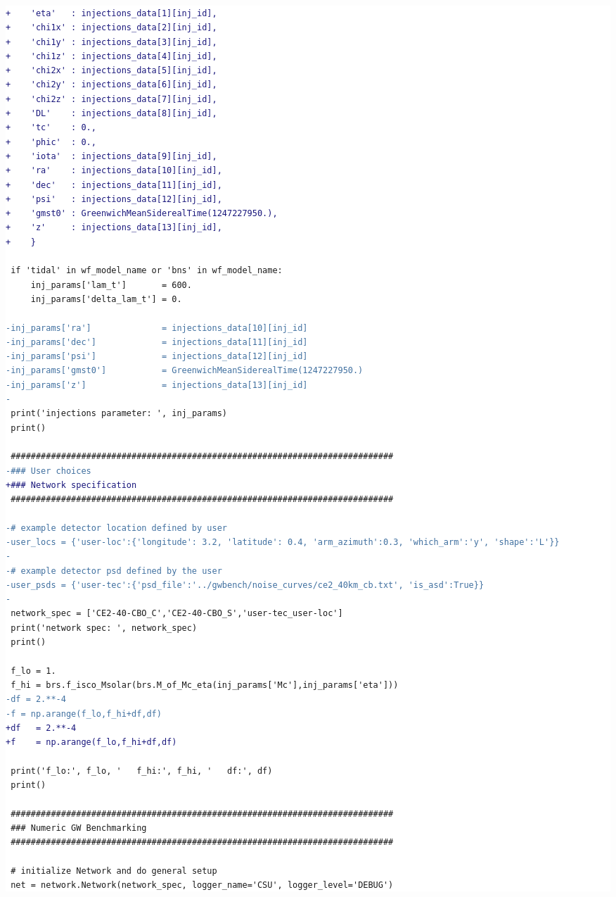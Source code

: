 ```diff
+    'eta'   : injections_data[1][inj_id],
+    'chi1x' : injections_data[2][inj_id],
+    'chi1y' : injections_data[3][inj_id],
+    'chi1z' : injections_data[4][inj_id],
+    'chi2x' : injections_data[5][inj_id],
+    'chi2y' : injections_data[6][inj_id],
+    'chi2z' : injections_data[7][inj_id],
+    'DL'    : injections_data[8][inj_id],
+    'tc'    : 0.,
+    'phic'  : 0.,
+    'iota'  : injections_data[9][inj_id],
+    'ra'    : injections_data[10][inj_id],
+    'dec'   : injections_data[11][inj_id],
+    'psi'   : injections_data[12][inj_id],
+    'gmst0' : GreenwichMeanSiderealTime(1247227950.),
+    'z'     : injections_data[13][inj_id],
+    }
 
 if 'tidal' in wf_model_name or 'bns' in wf_model_name:
     inj_params['lam_t']       = 600.
     inj_params['delta_lam_t'] = 0.
 
-inj_params['ra']              = injections_data[10][inj_id]
-inj_params['dec']             = injections_data[11][inj_id]
-inj_params['psi']             = injections_data[12][inj_id]
-inj_params['gmst0']           = GreenwichMeanSiderealTime(1247227950.)
-inj_params['z']               = injections_data[13][inj_id]
-
 print('injections parameter: ', inj_params)
 print()
 
 ############################################################################
-### User choices
+### Network specification
 ############################################################################
 
-# example detector location defined by user
-user_locs = {'user-loc':{'longitude': 3.2, 'latitude': 0.4, 'arm_azimuth':0.3, 'which_arm':'y', 'shape':'L'}}
-
-# example detector psd defined by the user
-user_psds = {'user-tec':{'psd_file':'../gwbench/noise_curves/ce2_40km_cb.txt', 'is_asd':True}}
-
 network_spec = ['CE2-40-CBO_C','CE2-40-CBO_S','user-tec_user-loc']
 print('network spec: ', network_spec)
 print()
 
 f_lo = 1.
 f_hi = brs.f_isco_Msolar(brs.M_of_Mc_eta(inj_params['Mc'],inj_params['eta']))
-df = 2.**-4
-f = np.arange(f_lo,f_hi+df,df)
+df   = 2.**-4
+f    = np.arange(f_lo,f_hi+df,df)
 
 print('f_lo:', f_lo, '   f_hi:', f_hi, '   df:', df)
 print()
 
 ############################################################################
 ### Numeric GW Benchmarking
 ############################################################################
 
 # initialize Network and do general setup
 net = network.Network(network_spec, logger_name='CSU', logger_level='DEBUG')
```